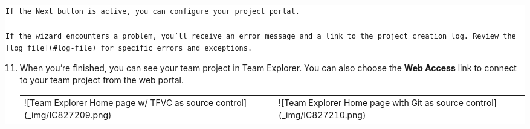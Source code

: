    If the Next button is active, you can configure your project portal.

    If the wizard encounters a problem, you’ll receive an error message and a link to the project creation log. Review the [log file](#log-file) for specific errors and exceptions. 

11. When you’re finished, you can see your team project in Team Explorer. You can also choose the **Web Access** link to connect to your team project from the web portal.

	<tbody valign="top">
	</tbody>
	
	<table>
	<tbody valign="top">
	<tr>
	<td>![Team Explorer Home page w/ TFVC as source control](_img/IC827209.png)</td>
	<td>![Team Explorer Home page with Git as source control](_img/IC827210.png)</td>
	</tr>